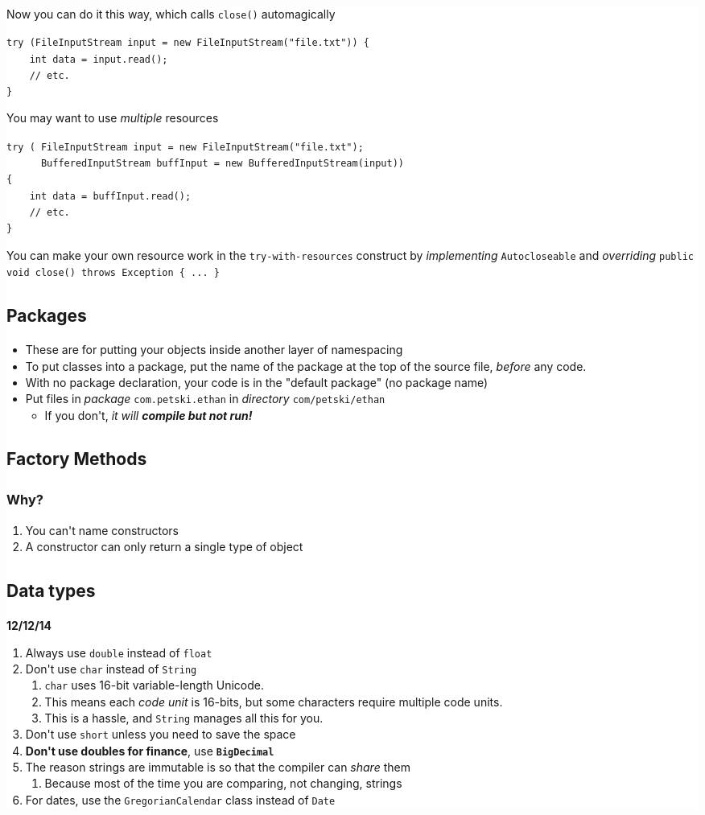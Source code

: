 Now you can do it this way, which calls `close()` automagically

    try (FileInputStream input = new FileInputStream("file.txt")) {
        int data = input.read();
        // etc.
    }

You may want to use *multiple* resources

    try ( FileInputStream input = new FileInputStream("file.txt");
          BufferedInputStream buffInput = new BufferedInputStream(input))
    {
        int data = buffInput.read();
        // etc.
    }

You can make your own resource work in the `try-with-resources` construct by
*implementing* `Autocloseable` and *overriding* `public void close() throws
Exception { ... }`

[jenkov twr]: http://tutorials.jenkov.com/java-exception-handling/try-with-resources.html

## Packages

* These are for putting your objects inside another layer of namespacing
* To put classes into a package, put the name of the package at the top of the
  source file, *before* any code.
* With no package declaration, your code is in the "default package" (no
  package name)
* Put files in *package* `com.petski.ethan` in *directory* `com/petski/ethan`
    * If you don't, *it will **compile but not run!***

## Factory Methods

### Why?

1. You can't name constructors
2. A constructor can only return a single type of object

## Data types

**12/12/14**

1. Always use `double` instead of `float`
2. Don't use `char` instead of `String`
    1. `char` uses 16-bit variable-length Unicode.
    2. This means each *code unit* is 16-bits, but some characters require
       multiple code units.
    3. This is a hassle, and `String` manages all this for you.
3. Don't use `short` unless you need to save the space
4. **Don't use doubles for finance**, use **`BigDecimal`**
5. The reason strings are immutable is so that the compiler can *share* them
    1. Because most of the time you are comparing, not changing, strings
6. For dates, use the `GregorianCalendar` class instead of `Date`


[otgs]: http://docs.oracle.com/javase/tutorial/extra/generics/subtype.html
[otgw]: http://docs.oracle.com/javase/tutorial/extra/generics/wildcards.html
[great tutorial]: http://tutorials.jenkov.com/java-reflection/index.html
[JAR Wikipedia]: http://en.wikipedia.org/wiki/JAR_(file_format)